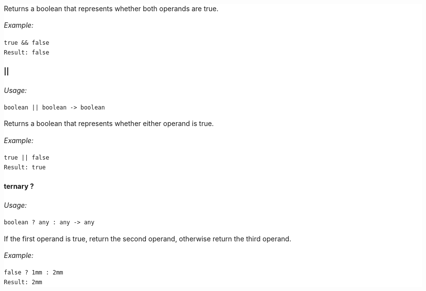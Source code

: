 Returns a boolean that represents whether both operands are true.

*Example:*
```
true && false
Result: false
```

#### ||
*Usage:*
```
boolean || boolean -> boolean
```

Returns a boolean that represents whether either operand is true.

*Example:*
```
true || false
Result: true
```

#### ternary ?
*Usage:*
```
boolean ? any : any -> any
```

If the first operand is true, return the second operand, otherwise return the third operand.


*Example:*
```
false ? 1mm : 2mm
Result: 2mm
```
